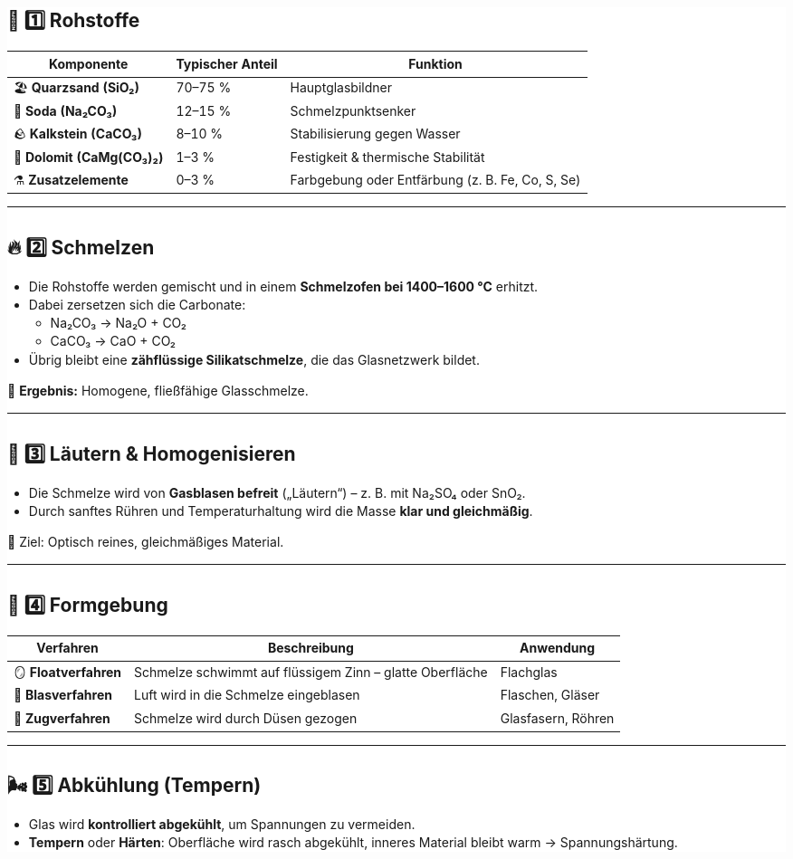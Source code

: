 ## 🧱 1️⃣ Rohstoffe

| Komponente | Typischer Anteil | Funktion |
|-------------|------------------|-----------|
| 🏖️ **Quarzsand (SiO₂)** | 70–75 % | Hauptglasbildner |
| 🧂 **Soda (Na₂CO₃)** | 12–15 % | Schmelzpunktsenker |
| 🪨 **Kalkstein (CaCO₃)** | 8–10 % | Stabilisierung gegen Wasser |
| 🧭 **Dolomit (CaMg(CO₃)₂)** | 1–3 % | Festigkeit & thermische Stabilität |
| ⚗️ **Zusatzelemente** | 0–3 % | Farbgebung oder Entfärbung (z. B. Fe, Co, S, Se) |

---

## 🔥 2️⃣ Schmelzen

- Die Rohstoffe werden gemischt und in einem **Schmelzofen bei 1400–1600 °C** erhitzt.  
- Dabei zersetzen sich die Carbonate:  
  - Na₂CO₃ → Na₂O + CO₂  
  - CaCO₃ → CaO + CO₂  
- Übrig bleibt eine **zähflüssige Silikatschmelze**, die das Glasnetzwerk bildet.  

🧪 **Ergebnis:** Homogene, fließfähige Glasschmelze.

---

## 🧩 3️⃣ Läutern & Homogenisieren

- Die Schmelze wird von **Gasblasen befreit** („Läutern“) – z. B. mit Na₂SO₄ oder SnO₂.  
- Durch sanftes Rühren und Temperaturhaltung wird die Masse **klar und gleichmäßig**.  

🎯 Ziel: Optisch reines, gleichmäßiges Material.

---

## 🧭 4️⃣ Formgebung

| Verfahren | Beschreibung | Anwendung |
|------------|---------------|------------|
| 🪞 **Floatverfahren** | Schmelze schwimmt auf flüssigem Zinn – glatte Oberfläche | Flachglas |
| 🍾 **Blasverfahren** | Luft wird in die Schmelze eingeblasen | Flaschen, Gläser |
| 🧵 **Zugverfahren** | Schmelze wird durch Düsen gezogen | Glasfasern, Röhren |

---

## 🌬️ 5️⃣ Abkühlung (Tempern)

- Glas wird **kontrolliert abgekühlt**, um Spannungen zu vermeiden.  
- **Tempern** oder **Härten**: Oberfläche wird rasch abgekühlt, inneres Material bleibt warm → Spannungshärtung.  
